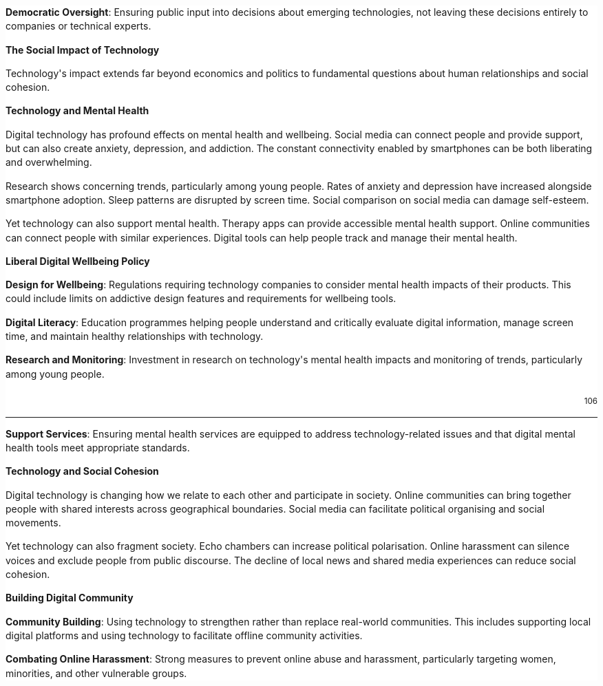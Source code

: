 **Democratic Oversight**: Ensuring public input into decisions about emerging technologies, not leaving these decisions entirely to companies or technical experts.

**The Social Impact of Technology**

Technology's impact extends far beyond economics and politics to fundamental questions about human relationships and social cohesion.

**Technology and Mental Health**

Digital technology has profound effects on mental health and wellbeing. Social media can connect people and provide support, but can also create anxiety, depression, and addiction. The constant connectivity enabled by smartphones can be both liberating and overwhelming.

Research shows concerning trends, particularly among young people. Rates of anxiety and depression have increased alongside smartphone adoption. Sleep patterns are disrupted by screen time. Social comparison on social media can damage self-esteem.

Yet technology can also support mental health. Therapy apps can provide accessible mental health support. Online communities can connect people with similar experiences. Digital tools can help people track and manage their mental health.

**Liberal Digital Wellbeing Policy**

**Design for Wellbeing**: Regulations requiring technology companies to consider mental health impacts of their products. This could include limits on addictive design features and requirements for wellbeing tools.

**Digital Literacy**: Education programmes helping people understand and critically evaluate digital information, manage screen time, and maintain healthy relationships with technology.

**Research and Monitoring**: Investment in research on technology's mental health impacts and monitoring of trends, particularly among young people.

<div align="right"><sub>106</sub></div>
<div style="page-break-after: always;"></div>

---

**Support Services**: Ensuring mental health services are equipped to address technology-related issues and that digital mental health tools meet appropriate standards.

**Technology and Social Cohesion**

Digital technology is changing how we relate to each other and participate in society. Online communities can bring together people with shared interests across geographical boundaries. Social media can facilitate political organising and social movements.

Yet technology can also fragment society. Echo chambers can increase political polarisation. Online harassment can silence voices and exclude people from public discourse. The decline of local news and shared media experiences can reduce social cohesion.

**Building Digital Community**

**Community Building**: Using technology to strengthen rather than replace real-world communities. This includes supporting local digital platforms and using technology to facilitate offline community activities.

**Combating Online Harassment**: Strong measures to prevent online abuse and harassment, particularly targeting women, minorities, and other vulnerable groups.
